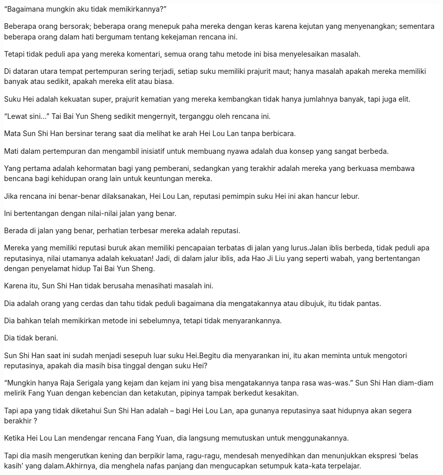 “Bagaimana mungkin aku tidak memikirkannya?”

Beberapa orang bersorak; beberapa orang menepuk paha mereka dengan keras karena kejutan yang menyenangkan; sementara beberapa orang dalam hati bergumam tentang kekejaman rencana ini.



Tetapi tidak peduli apa yang mereka komentari, semua orang tahu metode ini bisa menyelesaikan masalah.

Di dataran utara tempat pertempuran sering terjadi, setiap suku memiliki prajurit maut; hanya masalah apakah mereka memiliki banyak atau sedikit, apakah mereka elit atau biasa.

Suku Hei adalah kekuatan super, prajurit kematian yang mereka kembangkan tidak hanya jumlahnya banyak, tapi juga elit.

“Lewat sini…” Tai Bai Yun Sheng sedikit mengernyit, terganggu oleh rencana ini.

Mata Sun Shi Han bersinar terang saat dia melihat ke arah Hei Lou Lan tanpa berbicara.

Mati dalam pertempuran dan mengambil inisiatif untuk membuang nyawa adalah dua konsep yang sangat berbeda.

Yang pertama adalah kehormatan bagi yang pemberani, sedangkan yang terakhir adalah mereka yang berkuasa membawa bencana bagi kehidupan orang lain untuk keuntungan mereka.

Jika rencana ini benar-benar dilaksanakan, Hei Lou Lan, reputasi pemimpin suku Hei ini akan hancur lebur.

Ini bertentangan dengan nilai-nilai jalan yang benar.

Berada di jalan yang benar, perhatian terbesar mereka adalah reputasi.

Mereka yang memiliki reputasi buruk akan memiliki pencapaian terbatas di jalan yang lurus.Jalan iblis berbeda, tidak peduli apa reputasinya, nilai utamanya adalah kekuatan! Jadi, di dalam jalur iblis, ada Hao Ji Liu yang seperti wabah, yang bertentangan dengan penyelamat hidup Tai Bai Yun Sheng.

Karena itu, Sun Shi Han tidak berusaha menasihati masalah ini.

Dia adalah orang yang cerdas dan tahu tidak peduli bagaimana dia mengatakannya atau dibujuk, itu tidak pantas.

Dia bahkan telah memikirkan metode ini sebelumnya, tetapi tidak menyarankannya.

Dia tidak berani.

Sun Shi Han saat ini sudah menjadi sesepuh luar suku Hei.Begitu dia menyarankan ini, itu akan meminta untuk mengotori reputasinya, apakah dia masih bisa tinggal dengan suku Hei?

“Mungkin hanya Raja Serigala yang kejam dan kejam ini yang bisa mengatakannya tanpa rasa was-was.” Sun Shi Han diam-diam melirik Fang Yuan dengan kebencian dan ketakutan, pipinya tampak berkedut kesakitan.

Tapi apa yang tidak diketahui Sun Shi Han adalah – bagi Hei Lou Lan, apa gunanya reputasinya saat hidupnya akan segera berakhir ?

Ketika Hei Lou Lan mendengar rencana Fang Yuan, dia langsung memutuskan untuk menggunakannya.

Tapi dia masih mengerutkan kening dan berpikir lama, ragu-ragu, mendesah menyedihkan dan menunjukkan ekspresi ‘belas kasih’ yang dalam.Akhirnya, dia menghela nafas panjang dan mengucapkan setumpuk kata-kata terpelajar.
